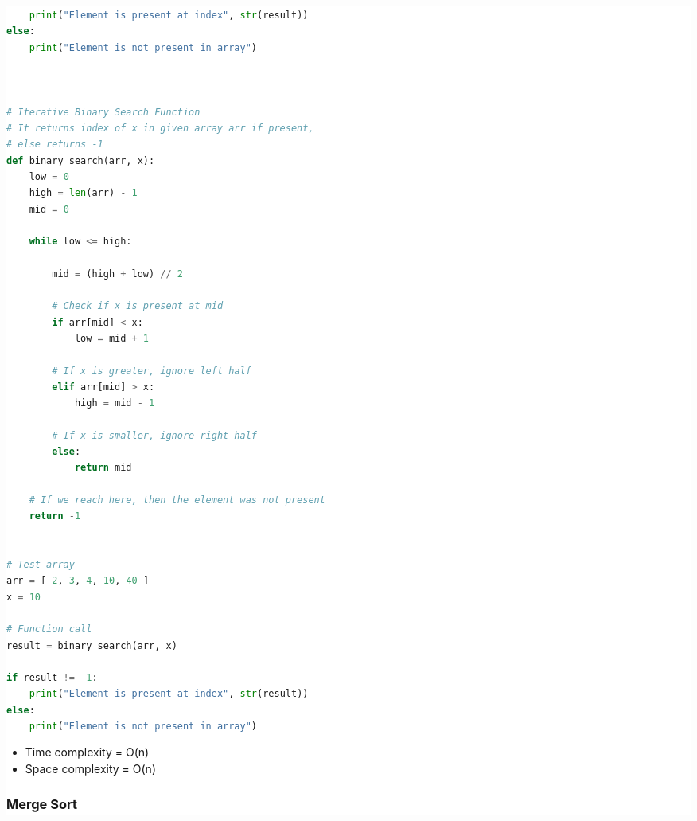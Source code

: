 ```python
    print("Element is present at index", str(result))
else:
    print("Element is not present in array")



# Iterative Binary Search Function
# It returns index of x in given array arr if present,
# else returns -1
def binary_search(arr, x):
    low = 0
    high = len(arr) - 1
    mid = 0

    while low <= high:

        mid = (high + low) // 2

        # Check if x is present at mid
        if arr[mid] < x:
            low = mid + 1

        # If x is greater, ignore left half
        elif arr[mid] > x:
            high = mid - 1

        # If x is smaller, ignore right half
        else:
            return mid

    # If we reach here, then the element was not present
    return -1


# Test array
arr = [ 2, 3, 4, 10, 40 ]
x = 10

# Function call
result = binary_search(arr, x)

if result != -1:
    print("Element is present at index", str(result))
else:
    print("Element is not present in array")
```
- Time complexity = O(n)
- Space complexity = O(n)


### Merge Sort
